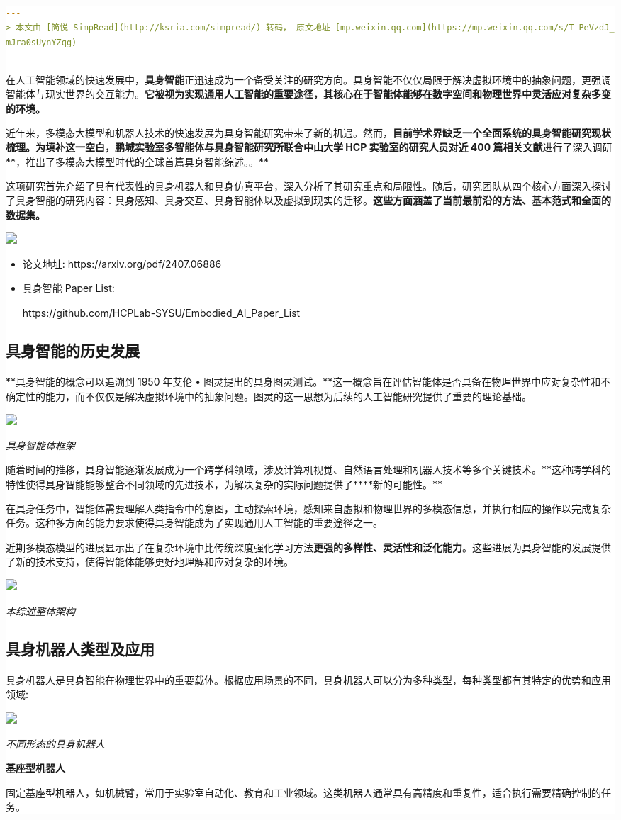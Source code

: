 ```yaml
---
> 本文由 [简悦 SimpRead](http://ksria.com/simpread/) 转码， 原文地址 [mp.weixin.qq.com](https://mp.weixin.qq.com/s/T-PeVzdJ_mJra0sUynYZqg)
---
```


在人工智能领域的快速发展中，**具身智能**正迅速成为一个备受关注的研究方向。具身智能不仅仅局限于解决虚拟环境中的抽象问题，更强调智能体与现实世界的交互能力。**它被视为实现通用人工智能的重要途径，其核心在于智能体能够在数字空间和物理世界中灵活应对复杂多变的环境。**

近年来，多模态大模型和机器人技术的快速发展为具身智能研究带来了新的机遇。然而，**目前学术界缺乏一个全面系统的具身智能研究现状梳理。**为填补这一空白，鹏城实验室多智能体与具身智能研究所联合中山大学 HCP 实验室的研究人员对**近 400 篇相关文献**进行了深入调研**，推出了多模态大模型时代的全球首篇具身智能综述。。**

这项研究首先介绍了具有代表性的具身机器人和具身仿真平台，深入分析了其研究重点和局限性。随后，研究团队从四个核心方面深入探讨了具身智能的研究内容：具身感知、具身交互、具身智能体以及虚拟到现实的迁移。**这些方面涵盖了当前最前沿的方法、基本范式和全面的数据集。**

**![](https://mmbiz.qpic.cn/sz_mmbiz_png/KmXPKA19gWibdMk4VdRJ9yicibyx9icPmITBCcjRxJOjagW2HTo17FibwVJd12Nbya40WJmYhmK9kckroNTaMfzmZQg/640?wx_fmt=other&from=appmsg&tp=webp&wxfrom=13&wx_lazy=1&wx_co=1)**

- 论文地址: https://arxiv.org/pdf/2407.06886
- 具身智能 Paper List:

  https://github.com/HCPLab-SYSU/Embodied_AI_Paper_List

## **具身智能的历史发展**

**具身智能的概念可以追溯到 1950 年艾伦 • 图灵提出的具身图灵测试。**这一概念旨在评估智能体是否具备在物理世界中应对复杂性和不确定性的能力，而不仅仅是解决虚拟环境中的抽象问题。图灵的这一思想为后续的人工智能研究提供了重要的理论基础。

![](https://mmbiz.qpic.cn/sz_mmbiz_png/KmXPKA19gWibdMk4VdRJ9yicibyx9icPmITBaMk3zqOaNWkCTYBpDJRRchl4E36GibJYMWKxPhaFiacJI7xoUq5cAXpw/640?wx_fmt=other&from=appmsg&wxfrom=5&wx_lazy=1&wx_co=1&tp=webp)

_具身智能体框架_

随着时间的推移，具身智能逐渐发展成为一个跨学科领域，涉及计算机视觉、自然语言处理和机器人技术等多个关键技术。**这种跨学科的特性使得具身智能能够整合不同领域的先进技术，为解决复杂的实际问题提供了\*\***新的可能性。\*\*

在具身任务中，智能体需要理解人类指令中的意图，主动探索环境，感知来自虚拟和物理世界的多模态信息，并执行相应的操作以完成复杂任务。这种多方面的能力要求使得具身智能成为了实现通用人工智能的重要途径之一。

近期多模态模型的进展显示出了在复杂环境中比传统深度强化学习方法**更强的多样性、灵活性和泛化能力**。这些进展为具身智能的发展提供了新的技术支持，使得智能体能够更好地理解和应对复杂的环境。

![](https://mmbiz.qpic.cn/sz_mmbiz_png/KmXPKA19gWibdMk4VdRJ9yicibyx9icPmITBicibx2MfDR4jQ1g9pWrjGIkTLrgkQ3KlNSEYODTFy7YiaxTBo7sMto1Kw/640?wx_fmt=other&from=appmsg&wxfrom=5&wx_lazy=1&wx_co=1&tp=webp)

_本综述整体架构_

## **具身机器人类型及应用**

具身机器人是具身智能在物理世界中的重要载体。根据应用场景的不同，具身机器人可以分为多种类型，每种类型都有其特定的优势和应用领域:

![](https://mmbiz.qpic.cn/sz_mmbiz_png/KmXPKA19gWibdMk4VdRJ9yicibyx9icPmITBkXTdhlPxDyqqcqmVINuEdR99XTUU2auiav7QicSiaCFeOLpQaDGY4nWxw/640?wx_fmt=other&from=appmsg&wxfrom=5&wx_lazy=1&wx_co=1&tp=webp)

_不同形态的具身机器人_

**基座型机器人**

固定基座型机器人，如机械臂，常用于实验室自动化、教育和工业领域。这类机器人通常具有高精度和重复性，适合执行需要精确控制的任务。
